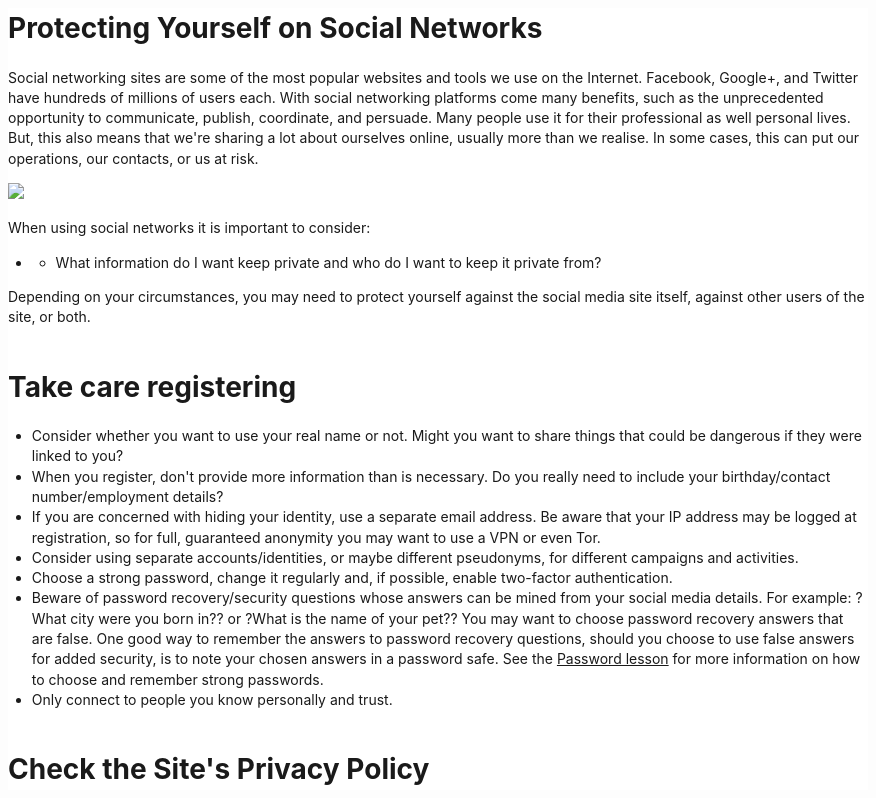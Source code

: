 Protecting Yourself on Social Networks
======================================

Social networking sites are some of the most popular websites and tools
we use on the Internet. Facebook, Google+, and Twitter have hundreds of
millions of users each. With social networking platforms come many
benefits, such as the unprecedented opportunity to communicate, publish,
coordinate, and persuade. Many people use it for their professional as
well personal lives. But, this also means that we're sharing a lot about
ourselves online, usually more than we realise. In some cases, this can
put our operations, our contacts, or us at risk.

![](socialb1.png)

When using social networks it is important to consider:

-   -   What information do I want keep private and who do I want to
    keep it private from?

Depending on your circumstances, you may need to protect yourself
against the social media site itself, against other users of the site,
or both.

Take care registering
=====================

-   Consider whether you want to use your real name or not. Might you
    want to share things that could be dangerous if they were linked to
    you?
-   When you register, don't provide more information than is necessary.
    Do you really need to include your birthday/contact
    number/employment details?
-   If you are concerned with hiding your identity, use a separate
    email address. Be aware that your IP address may be logged at
    registration, so for full, guaranteed anonymity you may want to use
    a VPN or even Tor.
-   Consider using separate accounts/identities, or maybe different
    pseudonyms, for different campaigns and activities.
-   Choose a strong password, change it regularly and, if possible,
    enable two-factor authentication.
-   Beware of password recovery/security questions whose answers can be
    mined from your social media details. For example: ?What city were
    you born in?? or ?What is the name of your pet?? You may want to
    choose password recovery answers that are false. One good way to
    remember the answers to password recovery questions, should you
    choose to use false answers for added security, is to note your
    chosen answers in a password safe. See the [Password
    lesson](umbrella://lesson/passwords) for more information on how to
    choose and remember strong passwords.
-   Only connect to people you know personally and trust.

Check the Site's Privacy Policy
===============================
